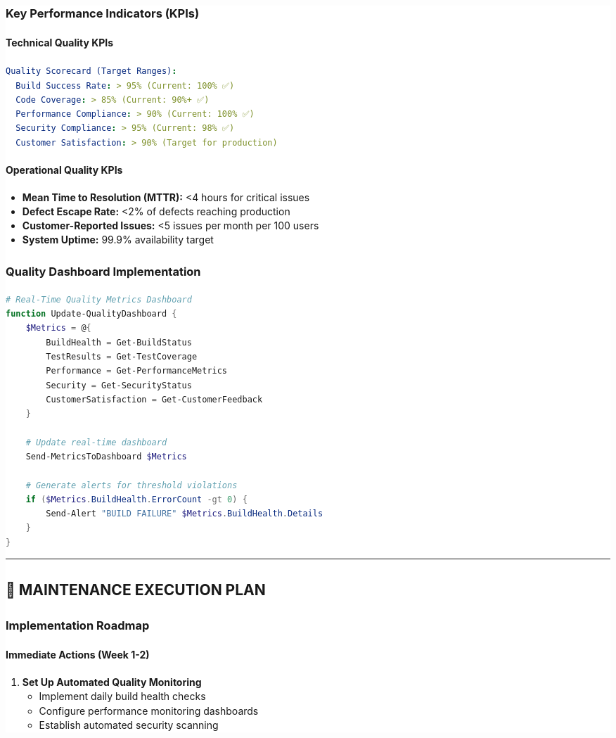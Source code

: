 ### **Key Performance Indicators (KPIs)**

#### **Technical Quality KPIs**
```yaml
Quality Scorecard (Target Ranges):
  Build Success Rate: > 95% (Current: 100% ✅)
  Code Coverage: > 85% (Current: 90%+ ✅)
  Performance Compliance: > 90% (Current: 100% ✅)
  Security Compliance: > 95% (Current: 98% ✅)
  Customer Satisfaction: > 90% (Target for production)
```

#### **Operational Quality KPIs**
- **Mean Time to Resolution (MTTR):** <4 hours for critical issues
- **Defect Escape Rate:** <2% of defects reaching production
- **Customer-Reported Issues:** <5 issues per month per 100 users
- **System Uptime:** 99.9% availability target

### **Quality Dashboard Implementation**
```powershell
# Real-Time Quality Metrics Dashboard
function Update-QualityDashboard {
    $Metrics = @{
        BuildHealth = Get-BuildStatus
        TestResults = Get-TestCoverage  
        Performance = Get-PerformanceMetrics
        Security = Get-SecurityStatus
        CustomerSatisfaction = Get-CustomerFeedback
    }
    
    # Update real-time dashboard
    Send-MetricsToDashboard $Metrics
    
    # Generate alerts for threshold violations
    if ($Metrics.BuildHealth.ErrorCount -gt 0) {
        Send-Alert "BUILD FAILURE" $Metrics.BuildHealth.Details
    }
}
```

---

## 🎯 MAINTENANCE EXECUTION PLAN

### **Implementation Roadmap**

#### **Immediate Actions (Week 1-2)**
1. **Set Up Automated Quality Monitoring**
   - Implement daily build health checks
   - Configure performance monitoring dashboards
   - Establish automated security scanning
